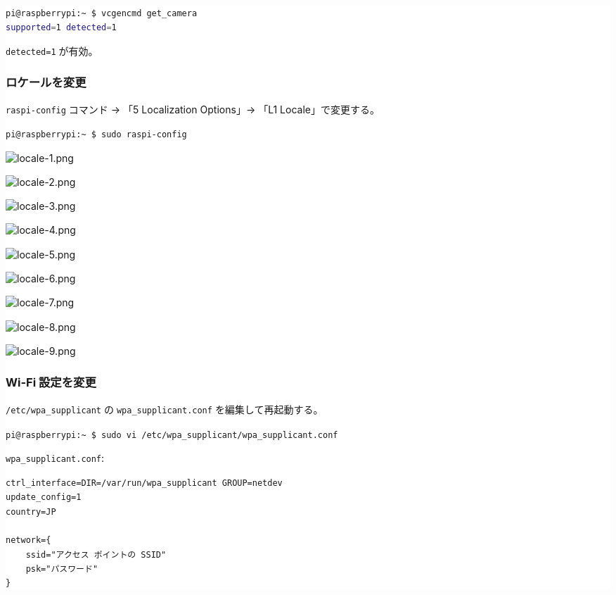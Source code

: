 ```bash
pi@raspberrypi:~ $ vcgencmd get_camera
supported=1 detected=1
```

`detected=1` が有効。

### ロケールを変更

`raspi-config` コマンド -> 「5 Localization Options」-> 「L1 Locale」で変更する。

```bash
pi@raspberrypi:~ $ sudo raspi-config
```

![locale-1.png](notes-on-raspberry-pi/locale-1.png)

![locale-2.png](notes-on-raspberry-pi/locale-2.png)

![locale-3.png](notes-on-raspberry-pi/locale-3.png)

![locale-4.png](notes-on-raspberry-pi/locale-4.png)

![locale-5.png](notes-on-raspberry-pi/locale-5.png)

![locale-6.png](notes-on-raspberry-pi/locale-6.png)

![locale-7.png](notes-on-raspberry-pi/locale-7.png)

![locale-8.png](notes-on-raspberry-pi/locale-8.png)

![locale-9.png](notes-on-raspberry-pi/locale-9.png)

### Wi-Fi 設定を変更

`/etc/wpa_supplicant` の `wpa_supplicant.conf` を編集して再起動する。

```bash
pi@raspberrypi:~ $ sudo vi /etc/wpa_supplicant/wpa_supplicant.conf
```

`wpa_supplicant.conf`:

```
ctrl_interface=DIR=/var/run/wpa_supplicant GROUP=netdev
update_config=1
country=JP

network={
	ssid="アクセス ポイントの SSID"
	psk="パスワード"
}
```
